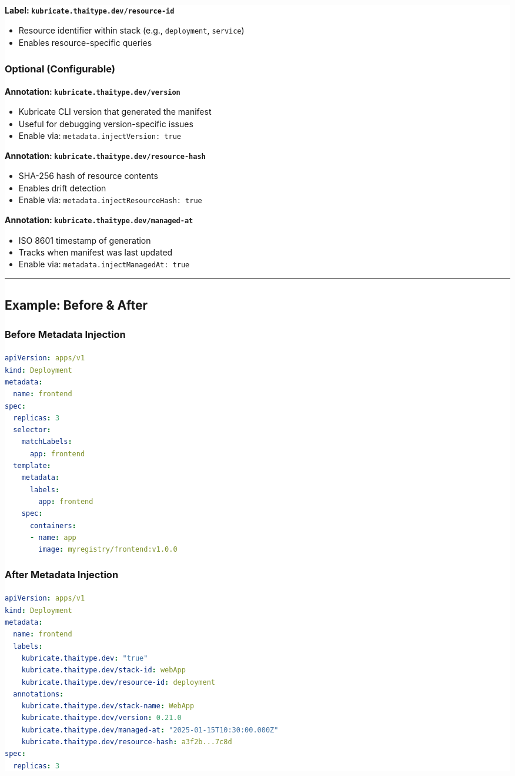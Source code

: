 **Label: `kubricate.thaitype.dev/resource-id`**
- Resource identifier within stack (e.g., `deployment`, `service`)
- Enables resource-specific queries

### Optional (Configurable)

**Annotation: `kubricate.thaitype.dev/version`**
- Kubricate CLI version that generated the manifest
- Useful for debugging version-specific issues
- Enable via: `metadata.injectVersion: true`

**Annotation: `kubricate.thaitype.dev/resource-hash`**
- SHA-256 hash of resource contents
- Enables drift detection
- Enable via: `metadata.injectResourceHash: true`

**Annotation: `kubricate.thaitype.dev/managed-at`**
- ISO 8601 timestamp of generation
- Tracks when manifest was last updated
- Enable via: `metadata.injectManagedAt: true`

---

## Example: Before & After

### Before Metadata Injection

```yaml
apiVersion: apps/v1
kind: Deployment
metadata:
  name: frontend
spec:
  replicas: 3
  selector:
    matchLabels:
      app: frontend
  template:
    metadata:
      labels:
        app: frontend
    spec:
      containers:
      - name: app
        image: myregistry/frontend:v1.0.0
```

### After Metadata Injection

```yaml
apiVersion: apps/v1
kind: Deployment
metadata:
  name: frontend
  labels:
    kubricate.thaitype.dev: "true"
    kubricate.thaitype.dev/stack-id: webApp
    kubricate.thaitype.dev/resource-id: deployment
  annotations:
    kubricate.thaitype.dev/stack-name: WebApp
    kubricate.thaitype.dev/version: 0.21.0
    kubricate.thaitype.dev/managed-at: "2025-01-15T10:30:00.000Z"
    kubricate.thaitype.dev/resource-hash: a3f2b...7c8d
spec:
  replicas: 3
```